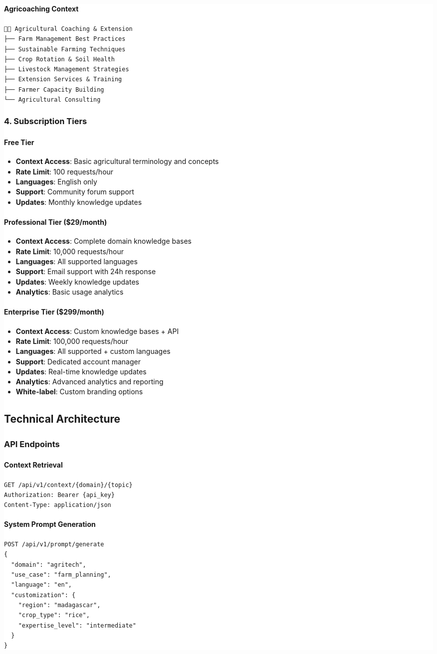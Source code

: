 #### Agricoaching Context
```
👨‍🌾 Agricultural Coaching & Extension
├── Farm Management Best Practices
├── Sustainable Farming Techniques
├── Crop Rotation & Soil Health
├── Livestock Management Strategies
├── Extension Services & Training
├── Farmer Capacity Building
└── Agricultural Consulting
```

### 4. Subscription Tiers

#### Free Tier
- **Context Access**: Basic agricultural terminology and concepts
- **Rate Limit**: 100 requests/hour
- **Languages**: English only
- **Support**: Community forum support
- **Updates**: Monthly knowledge updates

#### Professional Tier ($29/month)
- **Context Access**: Complete domain knowledge bases
- **Rate Limit**: 10,000 requests/hour
- **Languages**: All supported languages
- **Support**: Email support with 24h response
- **Updates**: Weekly knowledge updates
- **Analytics**: Basic usage analytics

#### Enterprise Tier ($299/month)
- **Context Access**: Custom knowledge bases + API
- **Rate Limit**: 100,000 requests/hour
- **Languages**: All supported + custom languages
- **Support**: Dedicated account manager
- **Updates**: Real-time knowledge updates
- **Analytics**: Advanced analytics and reporting
- **White-label**: Custom branding options

## Technical Architecture

### API Endpoints

#### Context Retrieval
```http
GET /api/v1/context/{domain}/{topic}
Authorization: Bearer {api_key}
Content-Type: application/json
```

#### System Prompt Generation
```http
POST /api/v1/prompt/generate
{
  "domain": "agritech",
  "use_case": "farm_planning",
  "language": "en",
  "customization": {
    "region": "madagascar",
    "crop_type": "rice",
    "expertise_level": "intermediate"
  }
}
```
